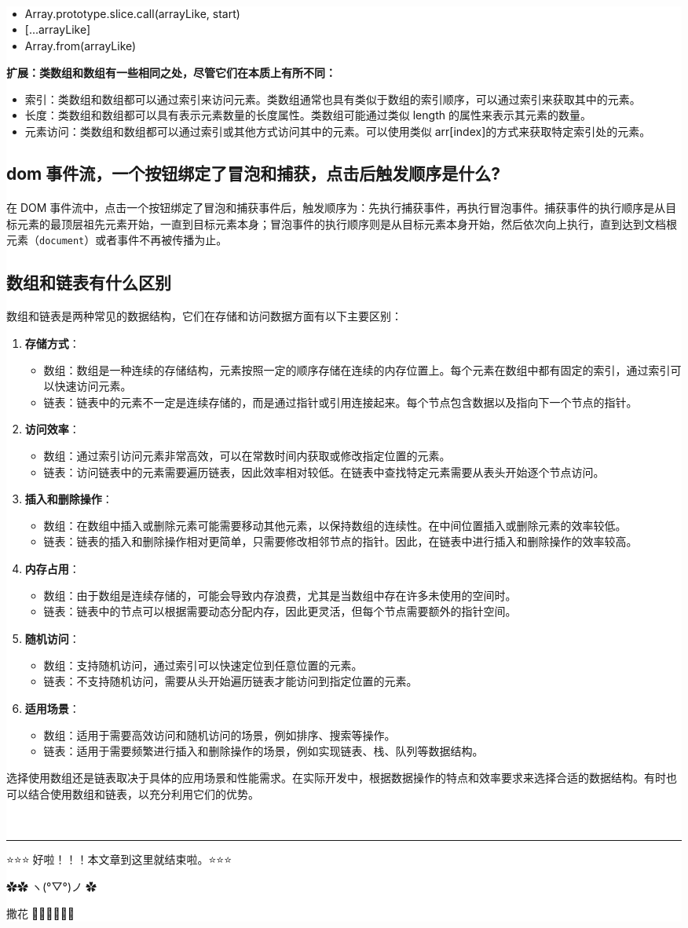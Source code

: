 - Array.prototype.slice.call(arrayLike, start)
- [...arrayLike]
- Array.from(arrayLike)

**扩展：类数组和数组有一些相同之处，尽管它们在本质上有所不同：**

- 索引：类数组和数组都可以通过索引来访问元素。类数组通常也具有类似于数组的索引顺序，可以通过索引来获取其中的元素。
- 长度：类数组和数组都可以具有表示元素数量的长度属性。类数组可能通过类似 length 的属性来表示其元素的数量。
- 元素访问：类数组和数组都可以通过索引或其他方式访问其中的元素。可以使用类似 arr[index]的方式来获取特定索引处的元素。

## dom 事件流，一个按钮绑定了冒泡和捕获，点击后触发顺序是什么?

在 DOM 事件流中，点击一个按钮绑定了冒泡和捕获事件后，触发顺序为：先执行捕获事件，再执行冒泡事件。捕获事件的执行顺序是从目标元素的最顶层祖先元素开始，一直到目标元素本身；冒泡事件的执行顺序则是从目标元素本身开始，然后依次向上执行，直到达到文档根元素（`document`）或者事件不再被传播为止。

## 数组和链表有什么区别

数组和链表是两种常见的数据结构，它们在存储和访问数据方面有以下主要区别：

1. **存储方式**：

   - 数组：数组是一种连续的存储结构，元素按照一定的顺序存储在连续的内存位置上。每个元素在数组中都有固定的索引，通过索引可以快速访问元素。
   - 链表：链表中的元素不一定是连续存储的，而是通过指针或引用连接起来。每个节点包含数据以及指向下一个节点的指针。

2. **访问效率**：

   - 数组：通过索引访问元素非常高效，可以在常数时间内获取或修改指定位置的元素。
   - 链表：访问链表中的元素需要遍历链表，因此效率相对较低。在链表中查找特定元素需要从表头开始逐个节点访问。

3. **插入和删除操作**：

   - 数组：在数组中插入或删除元素可能需要移动其他元素，以保持数组的连续性。在中间位置插入或删除元素的效率较低。
   - 链表：链表的插入和删除操作相对更简单，只需要修改相邻节点的指针。因此，在链表中进行插入和删除操作的效率较高。

4. **内存占用**：

   - 数组：由于数组是连续存储的，可能会导致内存浪费，尤其是当数组中存在许多未使用的空间时。
   - 链表：链表中的节点可以根据需要动态分配内存，因此更灵活，但每个节点需要额外的指针空间。

5. **随机访问**：

   - 数组：支持随机访问，通过索引可以快速定位到任意位置的元素。
   - 链表：不支持随机访问，需要从头开始遍历链表才能访问到指定位置的元素。

6. **适用场景**：
   - 数组：适用于需要高效访问和随机访问的场景，例如排序、搜索等操作。
   - 链表：适用于需要频繁进行插入和删除操作的场景，例如实现链表、栈、队列等数据结构。

选择使用数组还是链表取决于具体的应用场景和性能需求。在实际开发中，根据数据操作的特点和效率要求来选择合适的数据结构。有时也可以结合使用数组和链表，以充分利用它们的优势。

<br/>
<hr />

⭐️⭐️⭐️ 好啦！！！本文章到这里就结束啦。⭐️⭐️⭐️

✿✿ ヽ(°▽°)ノ ✿

撒花 🌸🌸🌸🌸🌸🌸
